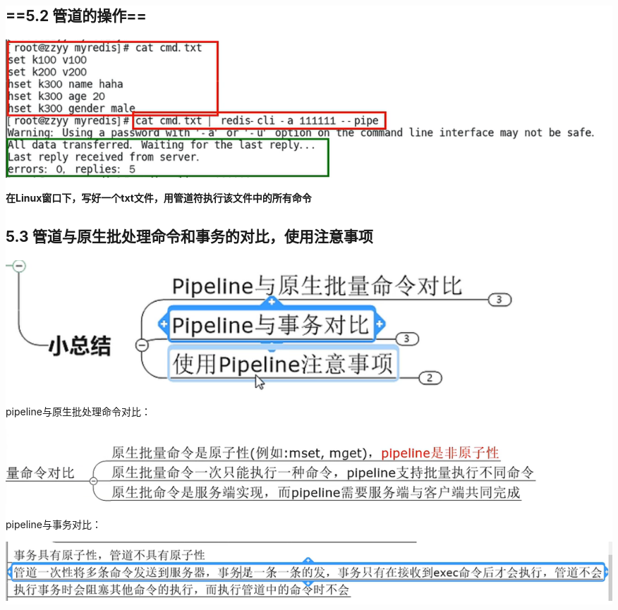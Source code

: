



## ==5.2 管道的操作==

![image-20230408122353571](image/redis.assets/image-20230408122353571.png)

**在Linux窗口下，写好一个txt文件，用管道符执行该文件中的所有命令**



## 5.3 管道与原生批处理命令和事务的对比，使用注意事项

![image-20230408122448993](image/redis.assets/image-20230408122448993.png)

pipeline与原生批处理命令对比：

![image-20230408122740607](image/redis.assets/image-20230408122740607.png)

pipeline与事务对比：

![image-20230408122831546](image/redis.assets/image-20230408122831546.png)
